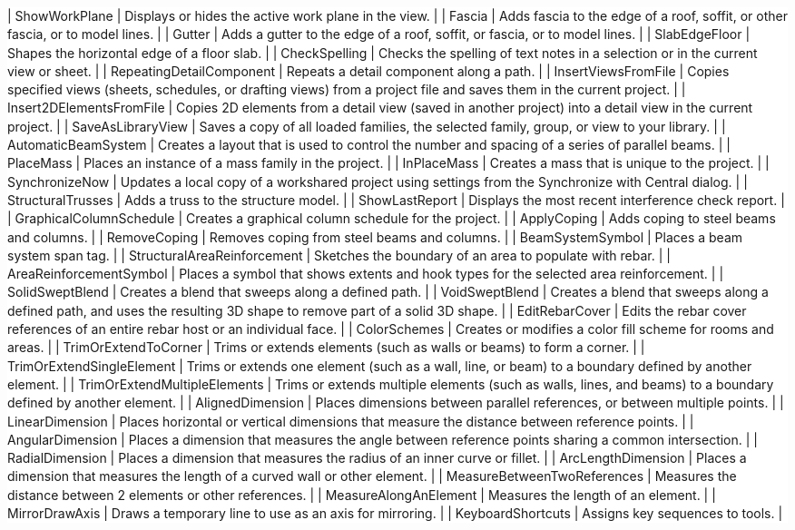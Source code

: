| ShowWorkPlane | Displays or hides the active work plane in the view. |
| Fascia | Adds fascia to the edge of a roof, soffit, or other fascia, or to model lines. |
| Gutter | Adds a gutter to the edge of a roof, soffit, or fascia, or to model lines. |
| SlabEdgeFloor | Shapes the horizontal edge of a floor slab. |
| CheckSpelling | Checks the spelling of text notes in a selection or in the current view or sheet. |
| RepeatingDetailComponent | Repeats a detail component along a path. |
| InsertViewsFromFile | Copies specified views (sheets, schedules, or drafting views) from a project file and saves them in the current project. |
| Insert2DElementsFromFile | Copies 2D elements from a detail view (saved in another project) into a detail view in the current project. |
| SaveAsLibraryView | Saves a copy of all loaded families, the selected family, group, or view to your library. |
| AutomaticBeamSystem | Creates a layout that is used to control the number and spacing of a series of parallel beams. |
| PlaceMass | Places an instance of a mass family in the project. |
| InPlaceMass | Creates a mass that is unique to the project. |
| SynchronizeNow | Updates a local copy of a workshared project using settings from the Synchronize with Central dialog. |
| StructuralTrusses | Adds a truss to the structure model. |
| ShowLastReport | Displays the most recent interference check report. |
| GraphicalColumnSchedule | Creates a graphical column schedule for the project. |
| ApplyCoping | Adds coping to steel beams and columns. |
| RemoveCoping | Removes coping from steel beams and columns. |
| BeamSystemSymbol | Places a beam system span tag. |
| StructuralAreaReinforcement | Sketches the boundary of an area to populate with rebar. |
| AreaReinforcementSymbol | Places a symbol that shows extents and hook types for the selected area reinforcement. |
| SolidSweptBlend | Creates a blend that sweeps along a defined path. |
| VoidSweptBlend | Creates a blend that sweeps along a defined path, and uses the resulting 3D shape to remove part of a solid 3D shape. |
| EditRebarCover | Edits the rebar cover references of an entire rebar host or an individual face. |
| ColorSchemes | Creates or modifies a color fill scheme for rooms and areas. |
| TrimOrExtendToCorner | Trims or extends elements (such as walls or beams) to form a corner. |
| TrimOrExtendSingleElement | Trims or extends one element (such as a wall, line, or beam) to a boundary defined by another element. |
| TrimOrExtendMultipleElements | Trims or extends multiple elements (such as walls, lines, and beams) to a boundary defined by another element. |
| AlignedDimension | Places dimensions between parallel references, or between multiple points. |
| LinearDimension | Places horizontal or vertical dimensions that measure the distance between reference points. |
| AngularDimension | Places a dimension that measures the angle between reference points sharing a common intersection. |
| RadialDimension | Places a dimension that measures the radius of an inner curve or fillet. |
| ArcLengthDimension | Places a dimension that measures the length of a curved wall or other element. |
| MeasureBetweenTwoReferences | Measures the distance between 2 elements or other references. |
| MeasureAlongAnElement | Measures the length of an element. |
| MirrorDrawAxis | Draws a temporary line to use as an axis for mirroring. |
| KeyboardShortcuts | Assigns key sequences to tools. |